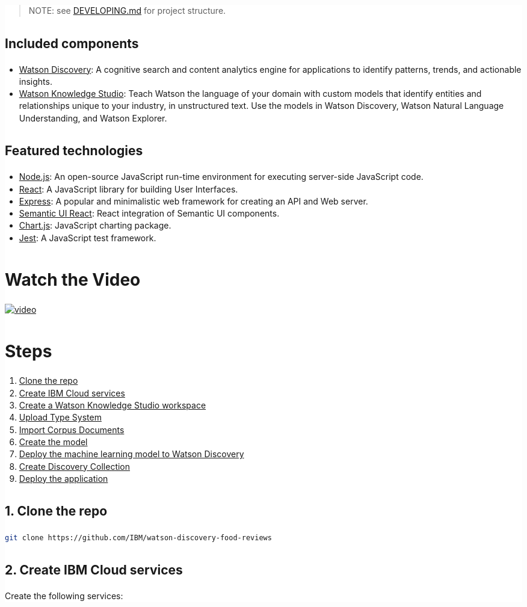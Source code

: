 > NOTE: see [DEVELOPING.md](DEVELOPING.md) for project structure.

## Included components

* [Watson Discovery](https://www.ibm.com/watson/services/discovery/): A cognitive search and content analytics engine for applications to identify patterns, trends, and actionable insights.
* [Watson Knowledge Studio](https://www.ibm.com/watson/services/knowledge-studio/): Teach Watson the language of your domain with custom models that identify entities and relationships unique to your industry, in unstructured text. Use the models in Watson Discovery, Watson Natural Language Understanding, and Watson Explorer.

## Featured technologies

* [Node.js](https://nodejs.org/): An open-source JavaScript run-time environment for executing server-side JavaScript code.
* [React](https://reactjs.org/): A JavaScript library for building User Interfaces.
* [Express](https://expressjs.com): A popular and minimalistic web framework for creating an API and Web server.
* [Semantic UI React](https://react.semantic-ui.com/introduction): React integration of Semantic UI components. 
* [Chart.js](https://www.chartjs.org/): JavaScript charting package.
* [Jest](https://jestjs.io/): A JavaScript test framework.

# Watch the Video

[![video](https://img.youtube.com/vi/gzlUSyLccSg/0.jpg)](https://youtu.be/gzlUSyLccSg)

# Steps

1. [Clone the repo](#1-clone-the-repo)
1. [Create IBM Cloud services](#2-create-ibm-cloud-services)
1. [Create a Watson Knowledge Studio workspace](#3-create-a-watson-knowledge-studio-workspace)
1. [Upload Type System](#4-upload-type-system)
1. [Import Corpus Documents](#5-import-corpus-documents)
1. [Create the model](#6-create-the-model)
1. [Deploy the machine learning model to Watson Discovery](#7-deploy-the-machine-learning-model-to-watson-discovery)
1. [Create Discovery Collection](#8-create-discovery-collection)
1. [Deploy the application](#9-deploy-the-application)

## 1. Clone the repo

```bash
git clone https://github.com/IBM/watson-discovery-food-reviews
```

## 2. Create IBM Cloud services

Create the following services:

